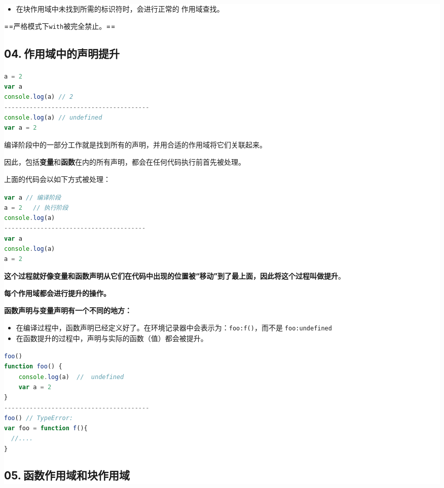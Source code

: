 - 在块作用域中未找到所需的标识符时，会进行正常的 作用域查找。

==严格模式下` with `被完全禁止。==



## 04. 作用域中的声明提升

```js
a = 2
var a
console.log(a) // 2
----------------------------------------
console.log(a) // undefined
var a = 2
```

编译阶段中的一部分工作就是找到所有的声明，并用合适的作用域将它们关联起来。

因此，包括**变量**和**函数**在内的所有声明，都会在任何代码执行前首先被处理。

上面的代码会以如下方式被处理：

```js
var a // 编译阶段
a = 2	// 执行阶段
console.log(a)
---------------------------------------
var a
console.log(a)
a = 2
```

**这个过程就好像变量和函数声明从它们在代码中出现的位置被“移动”到了最上面，因此将这个过程叫做提升**。

**每个作用域都会进行提升的操作。**



**函数声明与变量声明有一个不同的地方：**

- 在编译过程中，函数声明已经定义好了。在环境记录器中会表示为：`foo:f()`，而不是 `foo:undefined`
- 在函数提升的过程中，声明与实际的函数（值）都会被提升。

```js
foo()
function foo() {
	console.log(a)	//	undefined
	var a = 2
}
----------------------------------------
foo() // TypeError:
var foo = function f(){
  //....
}
```



## 05. 函数作用域和块作用域
